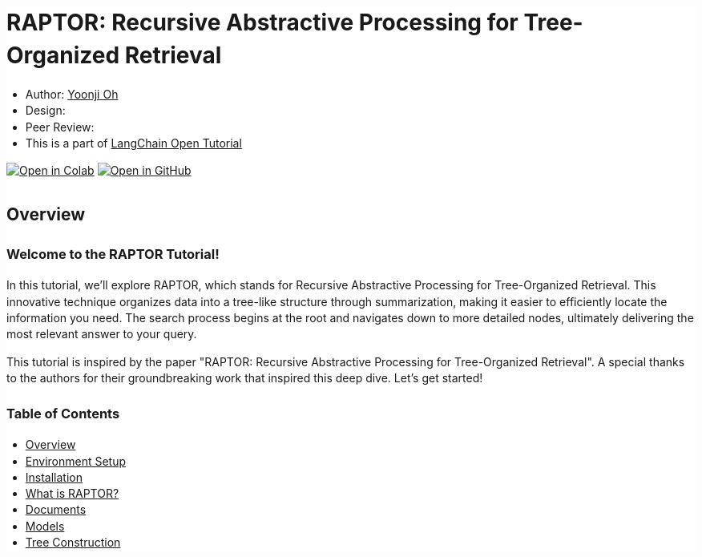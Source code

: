 <style>
.custom {
    background-color: #008d8d;
    color: white;
    padding: 0.25em 0.5em 0.25em 0.5em;
    white-space: pre-wrap;       /* css-3 */
    white-space: -moz-pre-wrap;  /* Mozilla, since 1999 */
    white-space: -pre-wrap;      /* Opera 4-6 */
    white-space: -o-pre-wrap;    /* Opera 7 */
    word-wrap: break-word;
}

pre {
    background-color: #027c7c;
    padding-left: 0.5em;
}

</style>

# RAPTOR: Recursive Abstractive Processing for Tree-Organized Retrieval

- Author: [Yoonji Oh](https://github.com/samdaseuss)
- Design: 
- Peer Review: 
- This is a part of [LangChain Open Tutorial](https://github.com/LangChain-OpenTutorial/LangChain-OpenTutorial)

[![Open in Colab](https://colab.research.google.com/assets/colab-badge.svg)](https://colab.research.google.com/github/LangChain-OpenTutorial/LangChain-OpenTutorial/blob/main/99-TEMPLATE/00-BASE-TEMPLATE-EXAMPLE.ipynb) [![Open in GitHub](https://img.shields.io/badge/Open%20in%20GitHub-181717?style=flat-square&logo=github&logoColor=white)](https://github.com/LangChain-OpenTutorial/LangChain-OpenTutorial/blob/main/99-TEMPLATE/00-BASE-TEMPLATE-EXAMPLE.ipynb)

## Overview

### Welcome to the RAPTOR Tutorial!
In this tutorial, we’ll explore RAPTOR, which stands for Recursive Abstractive Processing for Tree-Organized Retrieval. This innovative technique organizes data into a tree-like structure through summarization, making it easier to efficiently locate the information you need. The search process begins at the root and navigates down to more detailed nodes, ultimately delivering the most relevant answer to your query.

This tutorial is inspired by the paper "RAPTOR: Recursive Abstractive Processing for Tree-Organized Retrieval". A special thanks to the authors for their groundbreaking work that inspired this deep dive. Let’s get started!


### Table of Contents

- [Overview](#overview)
- [Environment Setup](#environment-setup)
- [Installation](#installation)
- [What is RAPTOR?](#what-is-raptor)
- [Documents](#documents)
- [Models](#models)
- [Tree Construction](#tree-construction)
